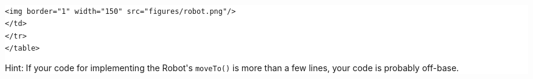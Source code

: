     <img border="1" width="150" src="figures/robot.png"/>
    </td>
    </tr>
    </table>

  Hint: If your code for implementing the Robot's `moveTo()` is more than a few lines, your code is probably off-base.
